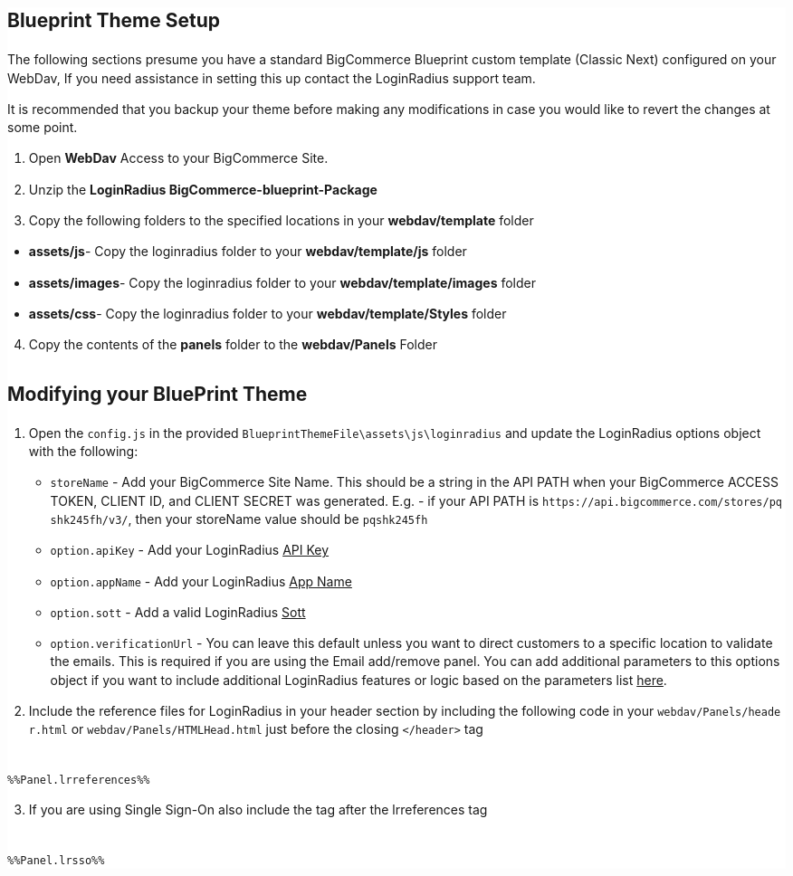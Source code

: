 ## Blueprint Theme Setup

The following sections presume you have a standard BigCommerce Blueprint custom template (Classic Next) configured on your WebDav, If you need assistance in setting this up contact the LoginRadius support team.

It is recommended that you backup your theme before making any modifications in case you would like to revert the changes at some point.

1. Open **WebDav** Access to your BigCommerce Site.

2. Unzip the **LoginRadius BigCommerce-blueprint-Package**

3. Copy the following folders to the specified locations in your **webdav/template** folder

  * **assets/js**- Copy the loginradius folder to your **webdav/template/js** folder

  * **assets/images**- Copy the loginradius folder to your **webdav/template/images** folder

  * **assets/css**- Copy the loginradius folder to your **webdav/template/Styles** folder

4. Copy the contents of the **panels** folder to the **webdav/Panels** Folder

## Modifying your BluePrint Theme

1. Open the `config.js` in the provided `BlueprintThemeFile\assets\js\loginradius` and update the LoginRadius options object with the following:

   * `storeName` - Add your BigCommerce Site Name. This should be a string in the API PATH when your BigCommerce ACCESS TOKEN, CLIENT ID, and CLIENT SECRET was generated. E.g. - if your API PATH is `https://api.bigcommerce.com/stores/pqshk245fh/v3/`, then your storeName value should be `pqshk245fh`

   * `option.apiKey` - Add your LoginRadius [API Key](#get-credentials)

   * `option.appName` - Add your LoginRadius [App Name](#get-credentials)

   * `option.sott` - Add a valid LoginRadius [Sott](https://www.loginradius.com/docs/developer/concepts/sott)

   * `option.verificationUrl` - You can leave this default unless you want to direct customers to a specific location to validate the emails. This is required if you are using the Email add/remove panel. You can add additional parameters to this options object if you want to include additional LoginRadius features or logic based on the parameters list <a href="https://www.loginradius.com/docs/developer/references/javascript-library/getting-started" target="_blank">here</a>.

2. Include the reference files for LoginRadius in your header section by including the following code in your `webdav/Panels/header.html` or `webdav/Panels/HTMLHead.html` just before the closing `</header>` tag

```

%%Panel.lrreferences%%

```

3. If you are using Single Sign-On also include the tag after the lrreferences tag

```

%%Panel.lrsso%%

```
